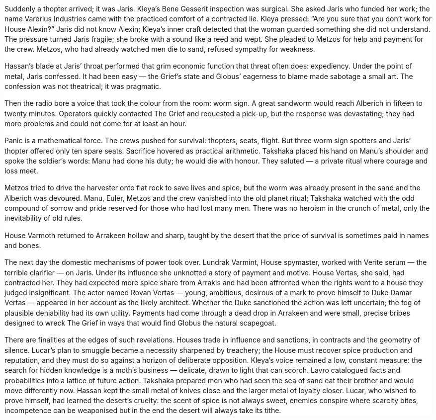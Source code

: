 Suddenly a thopter arrived; it was Jaris. Kleya’s Bene Gesserit inspection was surgical. She asked Jaris who funded her work; the name Varerius Industries came with the practiced comfort of a contracted lie. Kleya pressed: “Are you sure that you don’t work for House Alexin?” Jaris did not know Alexin; Kleya’s inner craft detected that the woman guarded something she did not understand. The pressure turned Jaris fragile; she broke with a sound like a reed and wept. She pleaded to Metzos for help and payment for the crew. Metzos, who had already watched men die to sand, refused sympathy for weakness.

Hassan’s blade at Jaris’ throat performed that grim economic function that threat often does: expediency. Under the point of metal, Jaris confessed. It had been easy — the Grief’s state and Globus’ eagerness to blame made sabotage a small art. The confession was not theatrical; it was pragmatic. 

Then the radio bore a voice that took the colour from the room: worm sign. A great sandworm would reach Alberich in fifteen to twenty minutes. Operators quickly contacted The Grief and requested a pick-up, but the response was devastating; they had more problems and could not come for at least an hour.

Panic is a mathematical force. The crews pushed for survival: thopters, seats, flight. But three worm sign spotters and Jaris’ thopter offered only ten spare seats. Sacrifice hovered as practical arithmetic. Takshaka placed his hand on Manu’s shoulder and spoke the soldier’s words: Manu had done his duty; he would die with honour. They saluted — a private ritual where courage and loss meet.

Metzos tried to drive the harvester onto flat rock to save lives and spice, but the worm was already present in the sand and the Alberich was devoured. Manu, Euler, Metzos and the crew vanished into the old planet ritual; Takshaka watched with the odd compound of sorrow and pride reserved for those who had lost many men. There was no heroism in the crunch of metal, only the inevitability of old rules. 

House Varmoth returned to Arrakeen hollow and sharp, taught by the desert that the price of survival is sometimes paid in names and bones.

The next day the domestic mechanisms of power took over. Lundrak Varmint, House spymaster, worked with Verite serum — the terrible clarifier — on Jaris. Under its influence she unknotted a story of payment and motive. House Vertas, she said, had contracted her. They had expected more spice share from Arrakis and had been affronted when the rights went to a house they judged insignificant. The actor named Rovan Vertas — young, ambitious, desirous of a mark to prove himself to Duke Damar Vertas — appeared in her account as the likely architect. Whether the Duke sanctioned the action was left uncertain; the fog of plausible deniability had its own utility. Payments had come through a dead drop in Arrakeen and were small, precise bribes designed to wreck The Grief in ways that would find Globus the natural scapegoat.

There are finalities at the edges of such revelations. Houses trade in influence and sanctions, in contracts and the geometry of silence. Lucar’s plan to smuggle became a necessity sharpened by treachery; the House must recover spice production and reputation, and they must do so against a horizon of deliberate opposition. Kleya’s voice remained a low, constant measure: the search for hidden knowledge is a moth’s business — delicate, drawn to light that can scorch. Lavro catalogued facts and probabilities into a lattice of future action. Takshaka prepared men who had seen the sea of sand eat their brother and would move differently now. Hassan kept the small metal of knives close and the larger metal of loyalty closer. Lucar, who wished to prove himself, had learned the desert’s cruelty: the scent of spice is not always sweet, enemies conspire where scarcity bites, incompetence can be weaponised but in the end the desert will always take its tithe.
